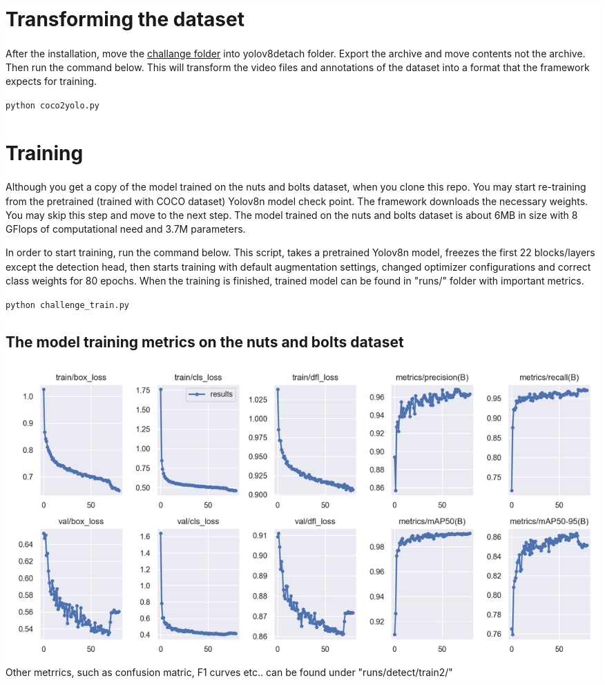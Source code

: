 # Transforming the dataset
After the installation, move the [challange folder](https://github.com/Stroma-Vision/machine-learning-challenge/releases/download/v0.1/challenge.zip) into yolov8detach folder. Export the archive and move contents not the archive. Then run the command below. This will transform the video files and annotations of the dataset into a format that the framework expects for training.
```
python coco2yolo.py
```

# Training 
Although you get a copy of the model trained on the nuts and bolts dataset, when you clone this repo. You may start re-training from the pretrained (trained with COCO dataset) Yolov8n model check point. The framework downloads the necessary weights. You may skip this step and move to the next step. The model trained on the nuts and bolts dataset is about 6MB in size with 8 GFlops of computational need and 3.7M parameters.

In order to start training, run the command below. This script, takes a pretrained Yolov8n model, freezes the first 22 blocks/layers except the detection head, then starts training with default augmentation settings, changed optimizer configurations and correct class weights for 80 epochs. When the training is finished, trained model can be found in "runs/" folder with important metrics.

```
python challenge_train.py
```

## The model training metrics on the nuts and bolts dataset
![Image](./runs/detect/train2/results.png "Results")
Other metrrics, such as confusion matric, F1 curves etc.. can be found under "runs/detect/train2/"
